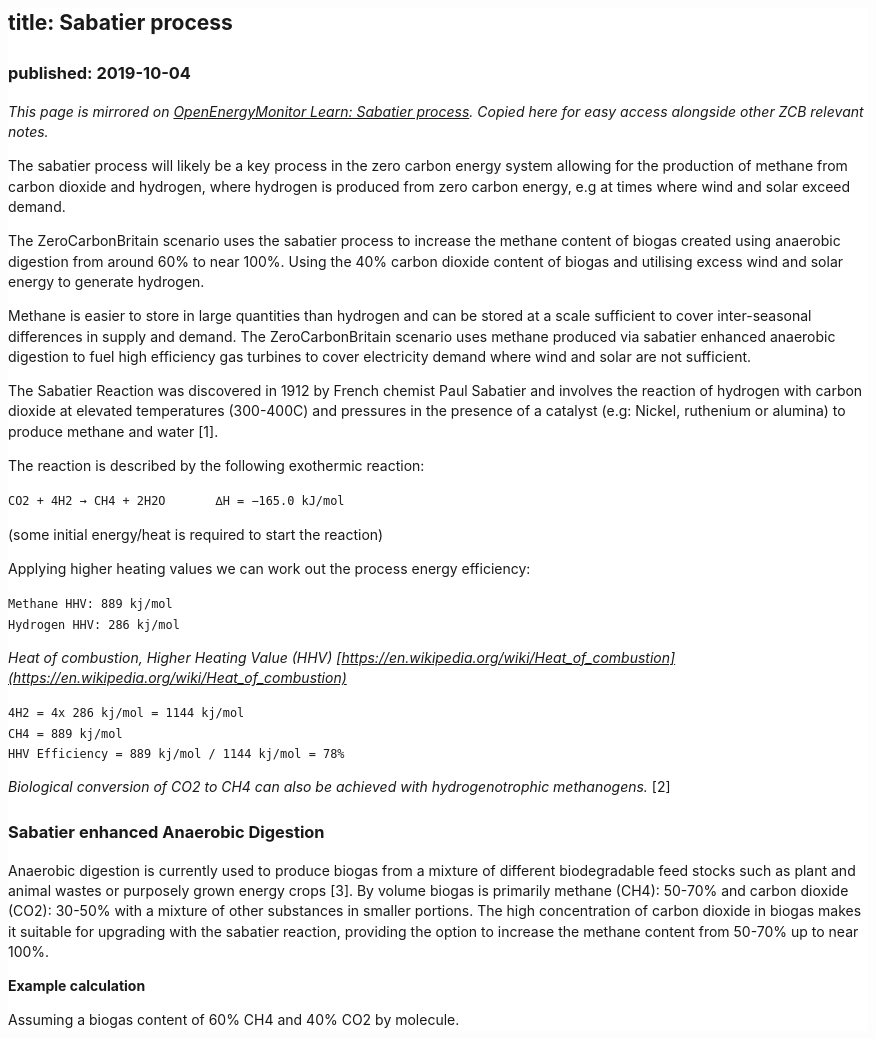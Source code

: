 ## title: Sabatier process
### published: 2019-10-04

*This page is mirrored on [OpenEnergyMonitor Learn: Sabatier process](https://learn.openenergymonitor.org/sustainable-energy/energy/sabatier-process). Copied here for easy access alongside other ZCB relevant notes.*

The sabatier process will likely be a key process in the zero carbon energy system allowing for the production of methane from carbon dioxide and hydrogen, where hydrogen is produced from zero carbon energy, e.g at times where wind and solar exceed demand.

The ZeroCarbonBritain scenario uses the sabatier process to increase the methane content of biogas created using anaerobic digestion from around 60% to near 100%. Using the 40% carbon dioxide content of biogas and utilising excess wind and solar energy to generate hydrogen.

Methane is easier to store in large quantities than hydrogen and can be stored at a scale sufficient to cover inter-seasonal differences in supply and demand. The ZeroCarbonBritain scenario uses methane produced via sabatier enhanced anaerobic digestion to fuel high efficiency gas turbines to cover electricity demand where wind and solar are not sufficient.

The Sabatier Reaction was discovered in 1912 by French chemist Paul Sabatier  and involves the reaction of hydrogen with carbon dioxide at elevated temperatures  (300-400C) and pressures in the presence of a catalyst (e.g: Nickel, ruthenium or alumina) to produce methane and water [1]. 

The reaction is described by the following exothermic reaction:

    CO2 + 4H2 → CH4 + 2H2O       ∆H = −165.0 kJ/mol
    
(some initial energy/heat is required to start the reaction)

Applying higher heating values we can work out the process energy efficiency:

    Methane HHV: 889 kj/mol
    Hydrogen HHV: 286 kj/mol
    
*Heat of combustion, Higher Heating Value (HHV) [https://en.wikipedia.org/wiki/Heat_of_combustion](https://en.wikipedia.org/wiki/Heat_of_combustion)*    

    4H2 = 4x 286 kj/mol = 1144 kj/mol
    CH4 = 889 kj/mol
    HHV Efficiency = 889 kj/mol / 1144 kj/mol = 78%

*Biological conversion of CO2 to CH4 can also be achieved with hydrogenotrophic methanogens.* [2]

### Sabatier enhanced Anaerobic Digestion

Anaerobic digestion is currently used to produce biogas from a mixture of different biodegradable feed stocks such as plant and animal wastes or purposely grown energy crops [3]. By volume biogas is primarily methane (CH4): 50-70% and carbon dioxide (CO2): 30-50% with a mixture of other substances in smaller portions. The high concentration of carbon dioxide in biogas makes it suitable for upgrading with the sabatier reaction, providing the option to increase the methane content from 50-70% up to near 100%.

**Example calculation**

Assuming a biogas content of 60% CH4 and 40% CO2 by molecule.

